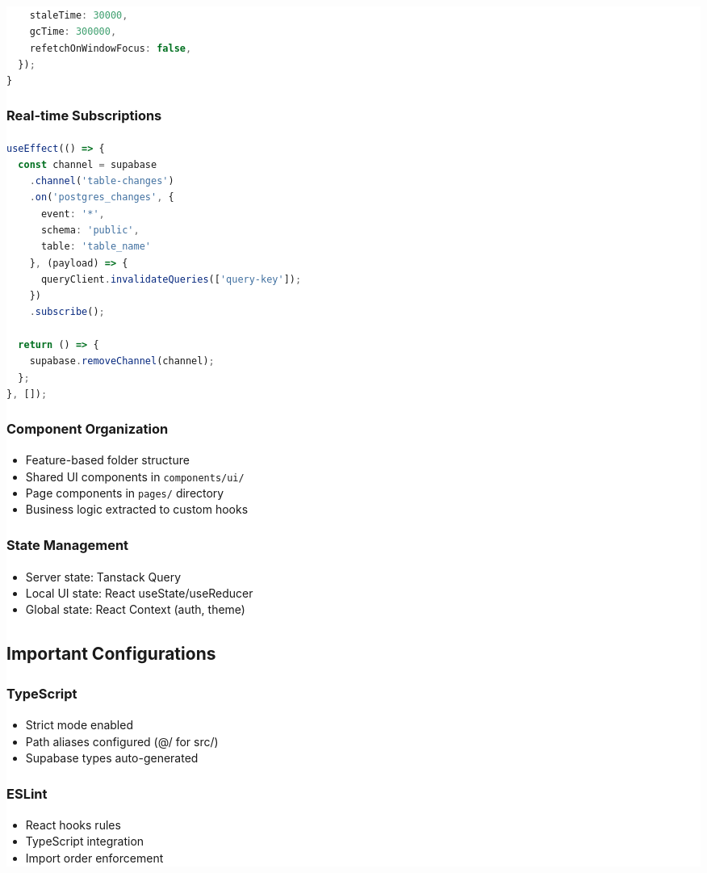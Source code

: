 ```typescript
    staleTime: 30000,
    gcTime: 300000,
    refetchOnWindowFocus: false,
  });
}
```

### Real-time Subscriptions
```typescript
useEffect(() => {
  const channel = supabase
    .channel('table-changes')
    .on('postgres_changes', {
      event: '*',
      schema: 'public',
      table: 'table_name'
    }, (payload) => {
      queryClient.invalidateQueries(['query-key']);
    })
    .subscribe();

  return () => {
    supabase.removeChannel(channel);
  };
}, []);
```

### Component Organization
- Feature-based folder structure
- Shared UI components in `components/ui/`
- Page components in `pages/` directory
- Business logic extracted to custom hooks

### State Management
- Server state: Tanstack Query
- Local UI state: React useState/useReducer
- Global state: React Context (auth, theme)

## Important Configurations

### TypeScript
- Strict mode enabled
- Path aliases configured (@/ for src/)
- Supabase types auto-generated

### ESLint
- React hooks rules
- TypeScript integration
- Import order enforcement
